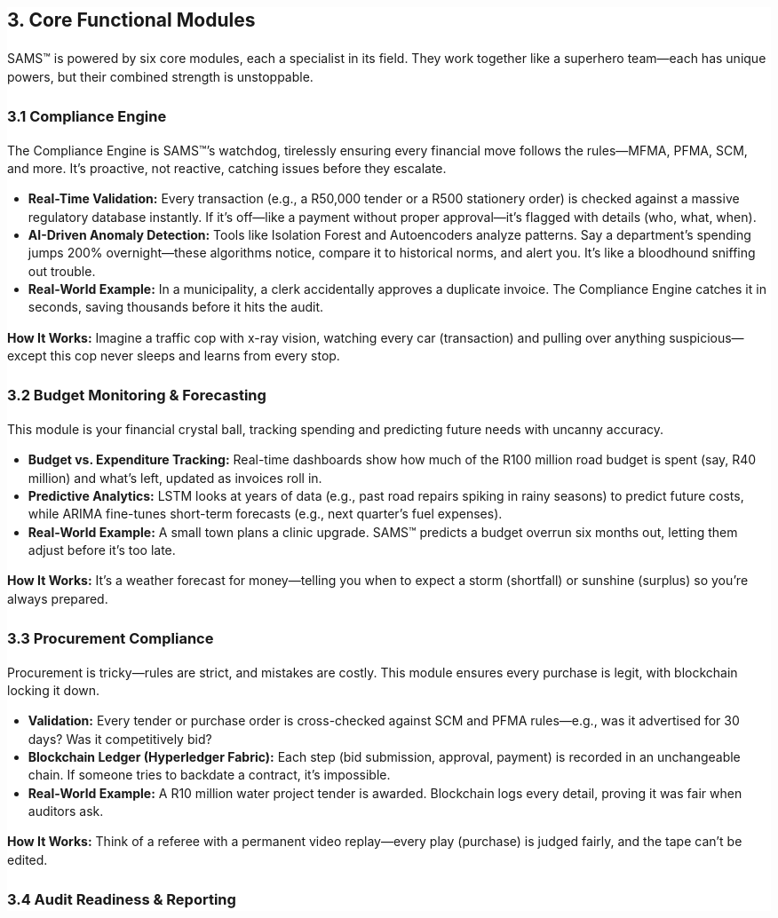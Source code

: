 
## 3. Core Functional Modules

SAMS™ is powered by six core modules, each a specialist in its field. They work together like a superhero team—each has unique powers, but their combined strength is unstoppable.

### 3.1 Compliance Engine

The Compliance Engine is SAMS™’s watchdog, tirelessly ensuring every financial move follows the rules—MFMA, PFMA, SCM, and more. It’s proactive, not reactive, catching issues before they escalate.

- **Real-Time Validation:** Every transaction (e.g., a R50,000 tender or a R500 stationery order) is checked against a massive regulatory database instantly. If it’s off—like a payment without proper approval—it’s flagged with details (who, what, when).  
- **AI-Driven Anomaly Detection:** Tools like Isolation Forest and Autoencoders analyze patterns. Say a department’s spending jumps 200% overnight—these algorithms notice, compare it to historical norms, and alert you. It’s like a bloodhound sniffing out trouble.  
- **Real-World Example:** In a municipality, a clerk accidentally approves a duplicate invoice. The Compliance Engine catches it in seconds, saving thousands before it hits the audit.  

**How It Works:** Imagine a traffic cop with x-ray vision, watching every car (transaction) and pulling over anything suspicious—except this cop never sleeps and learns from every stop.

### 3.2 Budget Monitoring & Forecasting

This module is your financial crystal ball, tracking spending and predicting future needs with uncanny accuracy.

- **Budget vs. Expenditure Tracking:** Real-time dashboards show how much of the R100 million road budget is spent (say, R40 million) and what’s left, updated as invoices roll in.  
- **Predictive Analytics:** LSTM looks at years of data (e.g., past road repairs spiking in rainy seasons) to predict future costs, while ARIMA fine-tunes short-term forecasts (e.g., next quarter’s fuel expenses).  
- **Real-World Example:** A small town plans a clinic upgrade. SAMS™ predicts a budget overrun six months out, letting them adjust before it’s too late.  

**How It Works:** It’s a weather forecast for money—telling you when to expect a storm (shortfall) or sunshine (surplus) so you’re always prepared.

### 3.3 Procurement Compliance

Procurement is tricky—rules are strict, and mistakes are costly. This module ensures every purchase is legit, with blockchain locking it down.

- **Validation:** Every tender or purchase order is cross-checked against SCM and PFMA rules—e.g., was it advertised for 30 days? Was it competitively bid?  
- **Blockchain Ledger (Hyperledger Fabric):** Each step (bid submission, approval, payment) is recorded in an unchangeable chain. If someone tries to backdate a contract, it’s impossible.  
- **Real-World Example:** A R10 million water project tender is awarded. Blockchain logs every detail, proving it was fair when auditors ask.  

**How It Works:** Think of a referee with a permanent video replay—every play (purchase) is judged fairly, and the tape can’t be edited.

### 3.4 Audit Readiness & Reporting
